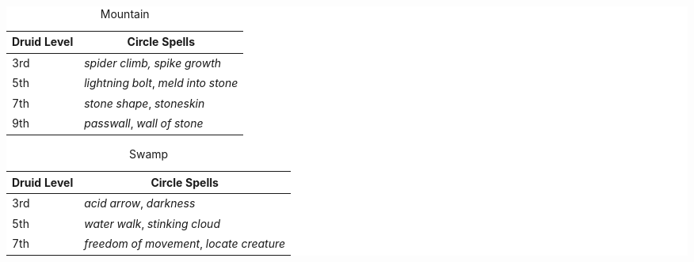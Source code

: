 </tbody>
</table>


<table>
<caption id="mountain">Mountain</caption>
<colgroup>
<col style="text-align:left;"/>
<col style="text-align:left;"/>
</colgroup>

<thead>
<tr>
	<th>Druid Level</th>
	<th>Circle Spells</th>
</tr>
</thead>

<tbody>
<tr>
	<td>3rd</td>
	<td><em>spider climb,</em> <em>spike growth</em></td>
</tr>
<tr>
	<td>5th</td>
	<td><em>lightning bolt</em>, <em>meld into stone</em></td>
</tr>
<tr>
	<td>7th</td>
	<td><em>stone shape</em>, <em>stoneskin</em></td>
</tr>
<tr>
	<td>9th</td>
	<td><em>passwall</em>, <em>wall of stone</em></td>
</tr>
</tbody>
</table>


<table>
<caption id="swamp">Swamp</caption>
<colgroup>
<col style="text-align:left;"/>
<col style="text-align:left;"/>
</colgroup>

<thead>
<tr>
	<th>Druid Level</th>
	<th>Circle Spells</th>
</tr>
</thead>

<tbody>
<tr>
	<td>3rd</td>
	<td><em>acid arrow</em>, <em>darkness</em></td>
</tr>
<tr>
	<td>5th</td>
	<td><em>water walk</em>, <em>stinking cloud</em></td>
</tr>
<tr>
	<td>7th</td>
	<td><em>freedom of movement</em>, <em>locate creature</em></td>
</tr>
<tr>